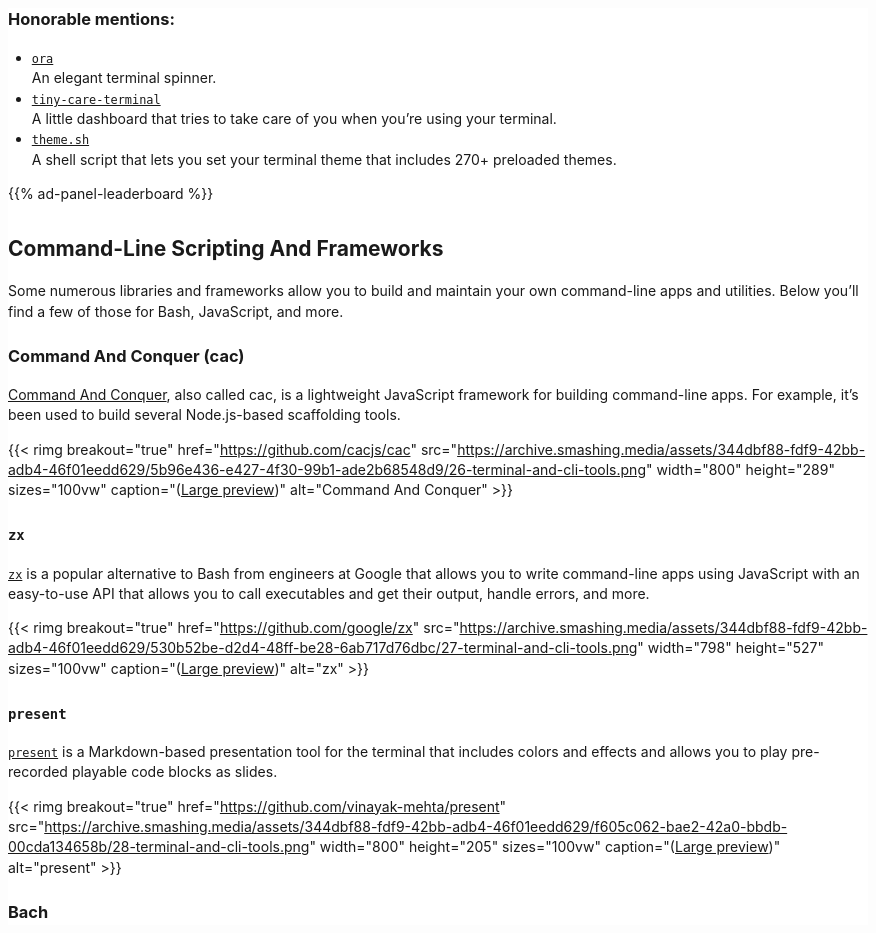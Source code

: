 ### Honorable mentions:

- [`ora`](https://github.com/sindresorhus/ora)  
An elegant terminal spinner.
- [`tiny-care-terminal`](https://github.com/notwaldorf/tiny-care-terminal)  
A little dashboard that tries to take care of you when you’re using your terminal.
- [`theme.sh`](https://github.com/lemnos/theme.sh)  
A shell script that lets you set your terminal theme that includes 270+ preloaded themes.

{{% ad-panel-leaderboard %}}

## Command-Line Scripting And Frameworks

Some numerous libraries and frameworks allow you to build and maintain your own command-line apps and utilities. Below you’ll find a few of those for Bash, JavaScript, and more.

### Command And Conquer (cac)

[Command And Conquer](https://github.com/cacjs/cac), also called cac, is a lightweight JavaScript framework for building command-line apps. For example, it’s been used to build several Node.js-based scaffolding tools.

{{< rimg breakout="true" href="https://github.com/cacjs/cac" src="https://archive.smashing.media/assets/344dbf88-fdf9-42bb-adb4-46f01eedd629/5b96e436-e427-4f30-99b1-ade2b68548d9/26-terminal-and-cli-tools.png" width="800" height="289" sizes="100vw" caption="(<a href='https://archive.smashing.media/assets/344dbf88-fdf9-42bb-adb4-46f01eedd629/5b96e436-e427-4f30-99b1-ade2b68548d9/26-terminal-and-cli-tools.png'>Large preview</a>)" alt="Command And Conquer" >}}

### `zx`

[`zx`](https://github.com/google/zx) is a popular alternative to Bash from engineers at Google that allows you to write command-line apps using JavaScript with an easy-to-use API that allows you to call executables and get their output, handle errors, and more.

{{< rimg breakout="true" href="https://github.com/google/zx" src="https://archive.smashing.media/assets/344dbf88-fdf9-42bb-adb4-46f01eedd629/530b52be-d2d4-48ff-be28-6ab717d76dbc/27-terminal-and-cli-tools.png" width="798" height="527" sizes="100vw" caption="(<a href='https://archive.smashing.media/assets/344dbf88-fdf9-42bb-adb4-46f01eedd629/530b52be-d2d4-48ff-be28-6ab717d76dbc/27-terminal-and-cli-tools.png'>Large preview</a>)" alt="zx" >}}

### `present`

[`present`](https://github.com/vinayak-mehta/present) is a Markdown-based presentation tool for the terminal that includes colors and effects and allows you to play pre-recorded playable code blocks as slides.

{{< rimg breakout="true" href="https://github.com/vinayak-mehta/present" src="https://archive.smashing.media/assets/344dbf88-fdf9-42bb-adb4-46f01eedd629/f605c062-bae2-42a0-bbdb-00cda134658b/28-terminal-and-cli-tools.png" width="800" height="205" sizes="100vw" caption="(<a href='https://archive.smashing.media/assets/344dbf88-fdf9-42bb-adb4-46f01eedd629/f605c062-bae2-42a0-bbdb-00cda134658b/28-terminal-and-cli-tools.png'>Large preview</a>)" alt="present" >}}

### Bach
